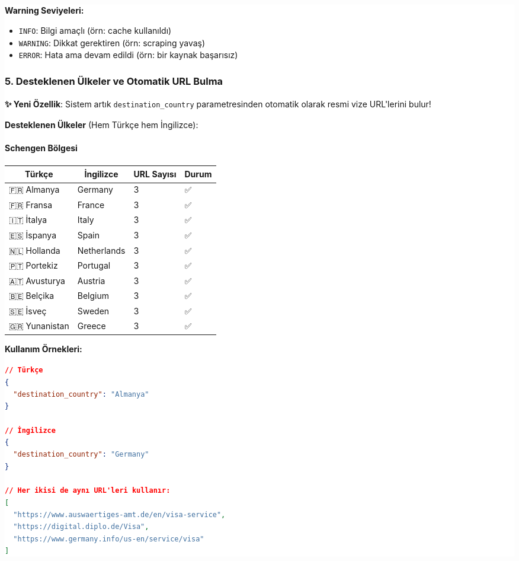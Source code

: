 **Warning Seviyeleri:**
- `INFO`: Bilgi amaçlı (örn: cache kullanıldı)
- `WARNING`: Dikkat gerektiren (örn: scraping yavaş)
- `ERROR`: Hata ama devam edildi (örn: bir kaynak başarısız)

### 5. Desteklenen Ülkeler ve Otomatik URL Bulma

**✨ Yeni Özellik**: Sistem artık `destination_country` parametresinden otomatik olarak resmi vize URL'lerini bulur!

**Desteklenen Ülkeler** (Hem Türkçe hem İngilizce):

#### Schengen Bölgesi
| Türkçe | İngilizce | URL Sayısı | Durum |
|---------|----------|-----------|-------|
| 🇫🇷 Almanya | Germany | 3 | ✅ |
| 🇫🇷 Fransa | France | 3 | ✅ |
| 🇮🇹 İtalya | Italy | 3 | ✅ |
| 🇪🇸 İspanya | Spain | 3 | ✅ |
| 🇳🇱 Hollanda | Netherlands | 3 | ✅ |
| 🇵🇹 Portekiz | Portugal | 3 | ✅ |
| 🇦🇹 Avusturya | Austria | 3 | ✅ |
| 🇧🇪 Belçika | Belgium | 3 | ✅ |
| 🇸🇪 İsveç | Sweden | 3 | ✅ |
| 🇬🇷 Yunanistan | Greece | 3 | ✅ |

**Kullanım Örnekleri:**

```json
// Türkçe
{
  "destination_country": "Almanya"
}

// İngilizce
{
  "destination_country": "Germany"
}

// Her ikisi de aynı URL'leri kullanır:
[
  "https://www.auswaertiges-amt.de/en/visa-service",
  "https://digital.diplo.de/Visa",
  "https://www.germany.info/us-en/service/visa"
]
```
